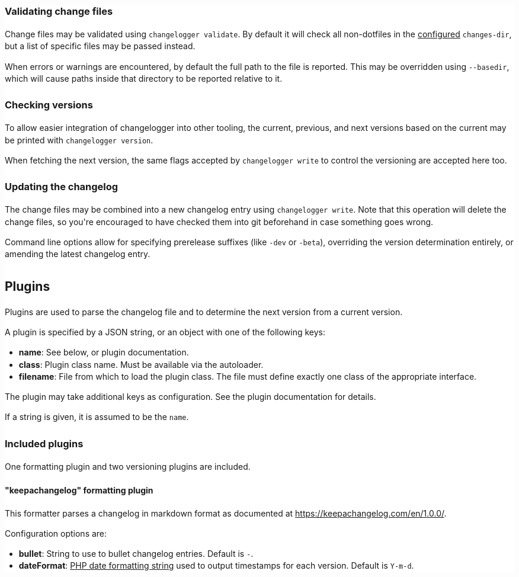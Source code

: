 ### Validating change files

Change files may be validated using `changelogger validate`. By default it will check all
non-dotfiles in the [configured](#configuration) `changes-dir`, but a list of specific files may be
passed instead.

When errors or warnings are encountered, by default the full path to the file is reported. This may
be overridden using `--basedir`, which will cause paths inside that directory to be reported
relative to it.

### Checking versions

To allow easier integration of changelogger into other tooling, the current, previous, and next
versions based on the current may be printed with `changelogger version`.

When fetching the next version, the same flags accepted by `changelogger write` to control the
versioning are accepted here too.

### Updating the changelog

The change files may be combined into a new changelog entry using `changelogger write`. Note that
this operation will delete the change files, so you're encouraged to have checked them into git
beforehand in case something goes wrong.

Command line options allow for specifying prerelease suffixes (like `-dev` or `-beta`), overriding
the version determination entirely, or amending the latest changelog entry.

## Plugins

Plugins are used to parse the changelog file and to determine the next version from a current version.

A plugin is specified by a JSON string, or an object with one of the following keys:

- **name**: See below, or plugin documentation.
- **class**: Plugin class name. Must be available via the autoloader.
- **filename**: File from which to load the plugin class. The file must define exactly one class of
  the appropriate interface.

The plugin may take additional keys as configuration. See the plugin documentation for details.

If a string is given, it is assumed to be the `name`.

### Included plugins

One formatting plugin and two versioning plugins are included.

#### "keepachangelog" formatting plugin

This formatter parses a changelog in markdown format as documented at https://keepachangelog.com/en/1.0.0/.

Configuration options are:

- **bullet**: String to use to bullet changelog entries. Default is `-`.
- **dateFormat**: [PHP date formatting string](https://www.php.net/manual/en/datetime.format.php) used to output timestamps for each version.
  Default is `Y-m-d`.
